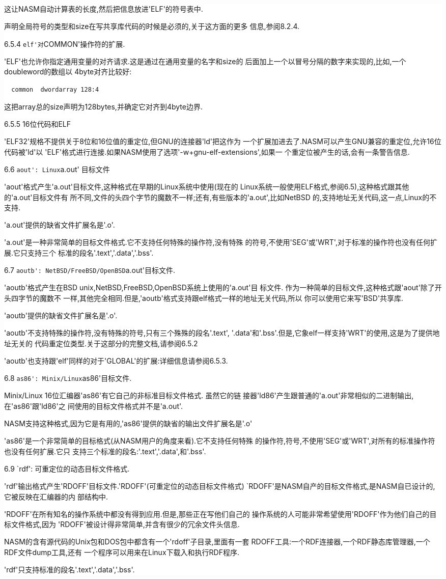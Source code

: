 这让NASM自动计算表的长度,然后把信息放进'ELF'的符号表中.

声明全局符号的类型和size在写共享库代码的时候是必须的,关于这方面的更多 信息,参阅8.2.4.

6.5.4 `elf'对`COMMON'操作符的扩展.

'ELF'也允许你指定通用变量的对齐请求.这是通过在通用变量的名字和size的 后面加上一个以冒号分隔的数字来实现的,比如,一个doubleword的数组以 4byte对齐比较好:

```text
  common  dwordarray 128:4
```

这把array总的size声明为128bytes,并确定它对齐到4byte边界.

6.5.5 16位代码和ELF

'ELF32'规格不提供关于8位和16位值的重定位,但GNU的连接器'ld'把这作为 一个扩展加进去了.NASM可以产生GNU兼容的重定位,允许16位代码被'ld'以 'ELF'格式进行连接.如果NASM使用了选项'-w+gnu-elf-extensions',如果一 个重定位被产生的话,会有一条警告信息.

6.6 `aout': Linux`a.out' 目标文件

'aout'格式产生'a.out'目标文件,这种格式在早期的Linux系统中使用\(现在的 Linux系统一般使用ELF格式,参阅6.5\),这种格式跟其他的'a.out'目标文件有 所不同,文件的头四个字节的魔数不一样;还有,有些版本的'a.out',比如NetBSD 的,支持地址无关代码,这一点,Linux的不支持.

'a.out'提供的缺省文件扩展名是'.o'.

'a.out'是一种非常简单的目标文件格式.它不支持任何特殊的操作符,没有特殊 的符号,不使用'SEG'或'WRT',对于标准的操作符也没有任何扩展.它只支持三个 标准的段名'.text','.data','.bss'.

6.7 `aoutb': NetBSD/FreeBSD/OpenBSD`a.out'目标文件.

'aoutb'格式产生在BSD unix,NetBSD,FreeBSD,OpenBSD系统上使用的'a.out'目 标文件. 作为一种简单的目标文件,这种格式跟'aout'除了开头四字节的魔数不 一样,其他完全相同.但是,'aoutb'格式支持跟elf格式一样的地址无关代码,所以 你可以使用它来写'BSD'共享库.

'aoutb'提供的缺省文件扩展名是'.o'.

'aoutb'不支持特殊的操作符,没有特殊的符号,只有三个殊殊的段名'.text', '.data'和'.bss'.但是,它象elf一样支持'WRT'的使用,这是为了提供地址无关的 代码重定位类型.关于这部分的完整文档,请参阅6.5.2

'aoutb'也支持跟'elf'同样的对于'GLOBAL'的扩展:详细信息请参阅6.5.3.

6.8 `as86': Minix/Linux`as86'目标文件.

Minix/Linux 16位汇编器'as86'有它自己的非标准目标文件格式. 虽然它的链 接器'ld86'产生跟普通的'a.out'非常相似的二进制输出,在'as86'跟'ld86'之 间使用的目标文件格式并不是'a.out'.

NASM支持这种格式,因为它是有用的,'as86'提供的缺省的输出文件扩展名是'.o'

'as86'是一个非常简单的目标格式\(从NASM用户的角度来看\).它不支持任何特殊 的操作符,符号,不使用'SEG'或'WRT',对所有的标准操作符也没有任何扩展.它只 支持三个标准的段名:'.text','.data',和'.bss'.

6.9 \`rdf': 可重定位的动态目标文件格式.

'rdf'输出格式产生'RDOFF'目标文件.'RDOFF'\(可重定位的动态目标文件格式\) \`RDOFF'是NASM自产的目标文件格式,是NASM自已设计的,它被反映在汇编器的内 部结构中.

'RDOFF'在所有知名的操作系统中都没有得到应用.但是,那些正在写他们自己的 操作系统的人可能非常希望使用'RDOFF'作为他们自己的目标文件格式,因为 'RDOFF'被设计得非常简单,并含有很少的冗余文件头信息.

NASM的含有源代码的Unix包和DOS包中都含有一个'rdoff'子目录,里面有一套 RDOFF工具:一个RDF连接器,一个RDF静态库管理器,一个RDF文件dump工具,还有 一个程序可以用来在Linux下载入和执行RDF程序.

'rdf'只支持标准的段名'.text','.data','.bss'.
